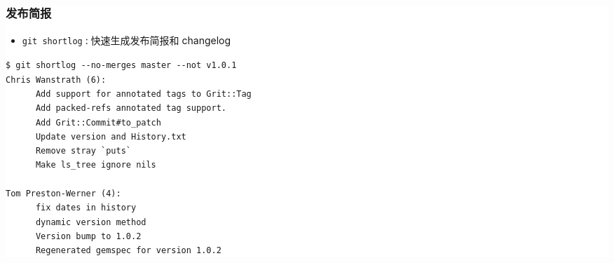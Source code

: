 ### 发布简报

- `git shortlog`
  : 快速生成发布简报和 changelog



``` shell
$ git shortlog --no-merges master --not v1.0.1
Chris Wanstrath (6):
      Add support for annotated tags to Grit::Tag
      Add packed-refs annotated tag support.
      Add Grit::Commit#to_patch
      Update version and History.txt
      Remove stray `puts`
      Make ls_tree ignore nils

Tom Preston-Werner (4):
      fix dates in history
      dynamic version method
      Version bump to 1.0.2
      Regenerated gemspec for version 1.0.2
```
